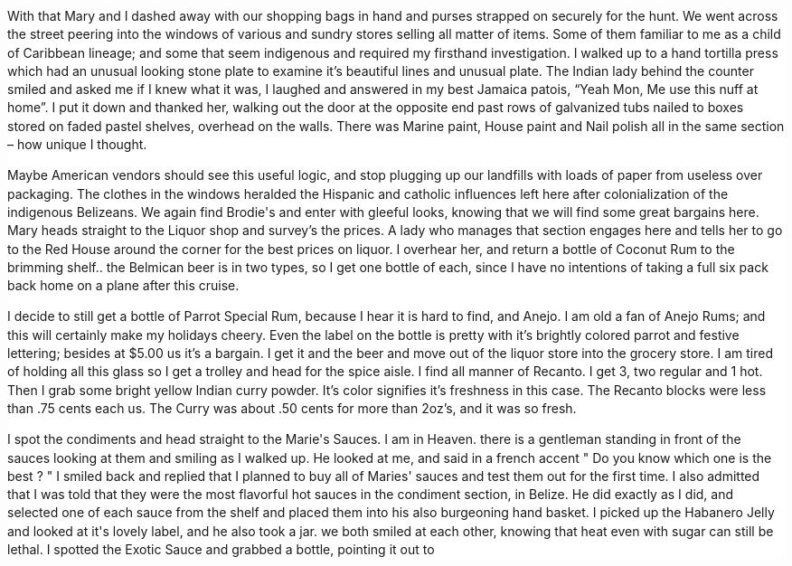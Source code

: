 

With that Mary and I dashed away with our shopping bags in 
hand and purses strapped on securely for the hunt.  We 
went across the street peering into the windows of various 
and sundry stores selling all matter of items.  Some of 
them familiar to me as a child of Caribbean lineage; and 
some that seem indigenous and required my firsthand 
investigation.  I walked up to a hand tortilla press which 
had an unusual looking stone plate to examine it’s 
beautiful lines and unusual plate. The Indian lady behind 
the counter smiled and asked me if I knew what it was, I 
laughed and answered in my best Jamaica patois, “Yeah Mon, 
Me use this nuff at home”. I put it down and thanked her, 
walking out the door at the opposite end past rows of 
galvanized tubs nailed to boxes stored on faded pastel 
shelves, overhead on the walls.  There was Marine paint, 
House paint and Nail polish all in the same section – how 
unique I thought.

Maybe American vendors should see this useful logic, and 
stop plugging up our landfills with loads of paper from 
useless over packaging.  The clothes in the windows 
heralded the Hispanic and catholic influences left here 
after colonialization of the indigenous Belizeans.  We 
again find Brodie's and enter with gleeful looks, knowing 
that we will find some great bargains here.  Mary heads 
straight to the Liquor shop and survey’s the prices.  A 
lady who manages that section engages here and tells her 
to go to the Red House around the corner for the best 
prices on liquor.   I overhear her, and return a bottle of 
Coconut Rum to the brimming shelf.. the Belmican beer is 
in two types, so I get one bottle of each, since I have no 
intentions of taking a full six pack back home on a plane 
after this cruise.

I decide to still get a bottle of Parrot Special Rum, 
because I hear it is hard to find, and Anejo.  I am old a 
fan of Anejo Rums; and this will certainly make my 
holidays cheery.  Even the label on the bottle is pretty 
with it’s brightly colored parrot and festive lettering; 
besides at $5.00 us it’s a bargain.  I get it and the beer 
and move out of the liquor store into the grocery store. I 
am tired of holding all this glass so I get a trolley and 
head for the spice aisle.  I find all manner of Recanto. I 
get 3, two regular and 1 hot.  Then I grab some bright 
yellow Indian curry powder.  It’s color signifies it’s 
freshness in this case.  The Recanto blocks were less 
than  .75 cents each us. The Curry was about .50 cents for 
more than 2oz’s, and it was so fresh.

I spot the condiments and head straight to the Marie's 
Sauces. I am in Heaven. there is a gentleman standing in 
front of the sauces looking at them and smiling as I 
walked up. He looked at me, and said in a french accent " 
Do you know which one is the best ? " I smiled back and 
replied that I planned to buy all of Maries' sauces and 
test them out for the first time. I also admitted that I 
was told that they were the most flavorful hot sauces in 
the condiment section, in Belize. He did exactly as I did, 
and selected one of each sauce from the shelf and placed 
them into his also burgeoning hand basket. I picked up the 
Habanero Jelly and looked at it's lovely label, and he 
also took a jar. we both smiled at each other, knowing 
that heat even with sugar can still be lethal. I spotted 
the Exotic Sauce and grabbed a bottle, pointing it out to 